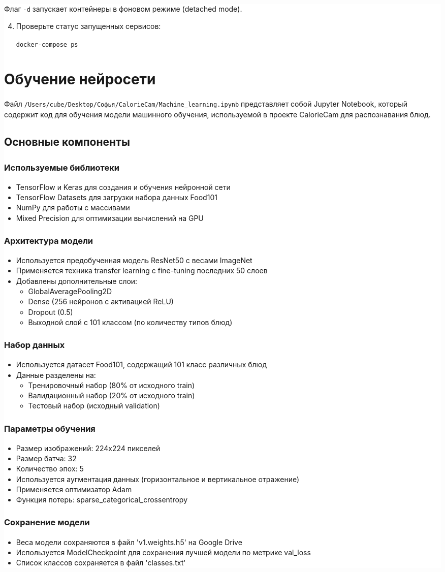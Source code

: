    Флаг `-d` запускает контейнеры в фоновом режиме (detached mode).

4. Проверьте статус запущенных сервисов:
   ```bash
   docker-compose ps
   ```

# Обучение нейросети


Файл `/Users/cube/Desktop/Софья/CalorieCam/Maсhine_learning.ipynb` представляет собой Jupyter Notebook, который содержит код для обучения модели машинного обучения, используемой в проекте CalorieCam для распознавания блюд.

## Основные компоненты

### Используемые библиотеки
- TensorFlow и Keras для создания и обучения нейронной сети
- TensorFlow Datasets для загрузки набора данных Food101
- NumPy для работы с массивами
- Mixed Precision для оптимизации вычислений на GPU

### Архитектура модели
- Используется предобученная модель ResNet50 с весами ImageNet
- Применяется техника transfer learning с fine-tuning последних 50 слоев
- Добавлены дополнительные слои:
  - GlobalAveragePooling2D
  - Dense (256 нейронов с активацией ReLU)
  - Dropout (0.5)
  - Выходной слой с 101 классом (по количеству типов блюд)

### Набор данных
- Используется датасет Food101, содержащий 101 класс различных блюд
- Данные разделены на:
  - Тренировочный набор (80% от исходного train)
  - Валидационный набор (20% от исходного train)
  - Тестовый набор (исходный validation)

### Параметры обучения
- Размер изображений: 224x224 пикселей
- Размер батча: 32
- Количество эпох: 5
- Используется аугментация данных (горизонтальное и вертикальное отражение)
- Применяется оптимизатор Adam
- Функция потерь: sparse_categorical_crossentropy

### Сохранение модели
- Веса модели сохраняются в файл 'v1.weights.h5' на Google Drive
- Используется ModelCheckpoint для сохранения лучшей модели по метрике val_loss
- Список классов сохраняется в файл 'classes.txt'
